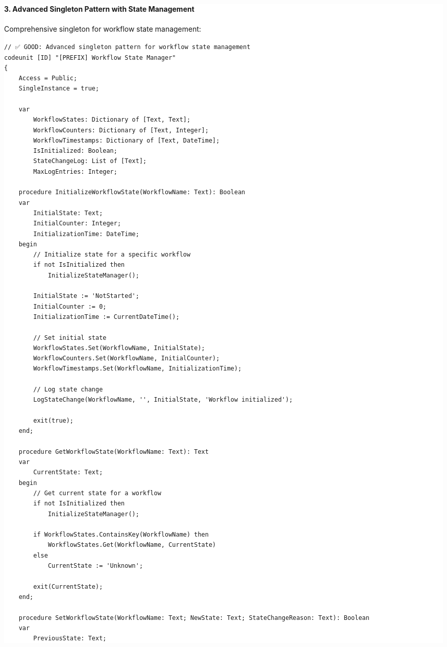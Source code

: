 #### **3. Advanced Singleton Pattern with State Management**
Comprehensive singleton for workflow state management:

```al
// ✅ GOOD: Advanced singleton pattern for workflow state management
codeunit [ID] "[PREFIX] Workflow State Manager"
{
    Access = Public;
    SingleInstance = true;

    var
        WorkflowStates: Dictionary of [Text, Text];
        WorkflowCounters: Dictionary of [Text, Integer];
        WorkflowTimestamps: Dictionary of [Text, DateTime];
        IsInitialized: Boolean;
        StateChangeLog: List of [Text];
        MaxLogEntries: Integer;

    procedure InitializeWorkflowState(WorkflowName: Text): Boolean
    var
        InitialState: Text;
        InitialCounter: Integer;
        InitializationTime: DateTime;
    begin
        // Initialize state for a specific workflow
        if not IsInitialized then
            InitializeStateManager();

        InitialState := 'NotStarted';
        InitialCounter := 0;
        InitializationTime := CurrentDateTime();

        // Set initial state
        WorkflowStates.Set(WorkflowName, InitialState);
        WorkflowCounters.Set(WorkflowName, InitialCounter);
        WorkflowTimestamps.Set(WorkflowName, InitializationTime);

        // Log state change
        LogStateChange(WorkflowName, '', InitialState, 'Workflow initialized');

        exit(true);
    end;

    procedure GetWorkflowState(WorkflowName: Text): Text
    var
        CurrentState: Text;
    begin
        // Get current state for a workflow
        if not IsInitialized then
            InitializeStateManager();

        if WorkflowStates.ContainsKey(WorkflowName) then
            WorkflowStates.Get(WorkflowName, CurrentState)
        else
            CurrentState := 'Unknown';

        exit(CurrentState);
    end;

    procedure SetWorkflowState(WorkflowName: Text; NewState: Text; StateChangeReason: Text): Boolean
    var
        PreviousState: Text;
```